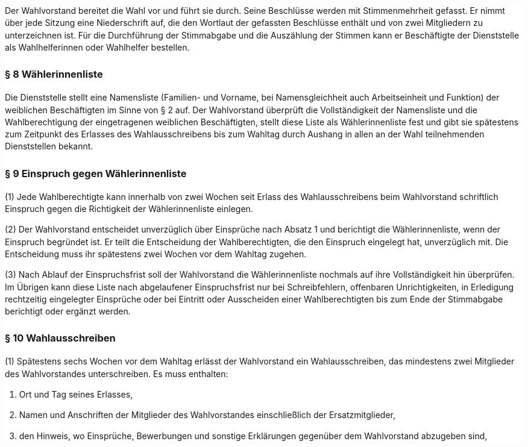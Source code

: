 Der Wahlvorstand bereitet die Wahl vor und führt sie durch. Seine
Beschlüsse werden mit Stimmenmehrheit gefasst. Er nimmt über jede
Sitzung eine Niederschrift auf, die den Wortlaut der gefassten
Beschlüsse enthält und von zwei Mitgliedern zu unterzeichnen ist. Für
die Durchführung der Stimmabgabe und die Auszählung der Stimmen kann
er Beschäftigte der Dienststelle als Wahlhelferinnen oder Wahlhelfer
bestellen.

### § 8 Wählerinnenliste

Die Dienststelle stellt eine Namensliste (Familien- und Vorname, bei
Namensgleichheit auch Arbeitseinheit und Funktion) der weiblichen
Beschäftigten im Sinne von § 2 auf. Der Wahlvorstand überprüft die
Vollständigkeit der Namensliste und die Wahlberechtigung der
eingetragenen weiblichen Beschäftigten, stellt diese Liste als
Wählerinnenliste fest und gibt sie spätestens zum Zeitpunkt des
Erlasses des Wahlausschreibens bis zum Wahltag durch Aushang in allen
an der Wahl teilnehmenden Dienststellen bekannt.

### § 9 Einspruch gegen Wählerinnenliste

(1) Jede Wahlberechtigte kann innerhalb von zwei Wochen seit Erlass
des Wahlausschreibens beim Wahlvorstand schriftlich Einspruch gegen
die Richtigkeit der Wählerinnenliste einlegen.

(2) Der Wahlvorstand entscheidet unverzüglich über Einsprüche nach
Absatz 1 und berichtigt die Wählerinnenliste, wenn der Einspruch
begründet ist. Er teilt die Entscheidung der Wahlberechtigten, die den
Einspruch eingelegt hat, unverzüglich mit. Die Entscheidung muss ihr
spätestens zwei Wochen vor dem Wahltag zugehen.

(3) Nach Ablauf der Einspruchsfrist soll der Wahlvorstand die
Wählerinnenliste nochmals auf ihre Vollständigkeit hin überprüfen. Im
Übrigen kann diese Liste nach abgelaufener Einspruchsfrist nur bei
Schreibfehlern, offenbaren Unrichtigkeiten, in Erledigung rechtzeitig
eingelegter Einsprüche oder bei Eintritt oder Ausscheiden einer
Wahlberechtigten bis zum Ende der Stimmabgabe berichtigt oder ergänzt
werden.

### § 10 Wahlausschreiben

(1) Spätestens sechs Wochen vor dem Wahltag erlässt der Wahlvorstand
ein Wahlausschreiben, das mindestens zwei Mitglieder des
Wahlvorstandes unterschreiben. Es muss enthalten:

1.  Ort und Tag seines Erlasses,


2.  Namen und Anschriften der Mitglieder des Wahlvorstandes einschließlich
    der Ersatzmitglieder,


3.  den Hinweis, wo Einsprüche, Bewerbungen und sonstige Erklärungen
    gegenüber dem Wahlvorstand abzugeben sind,
